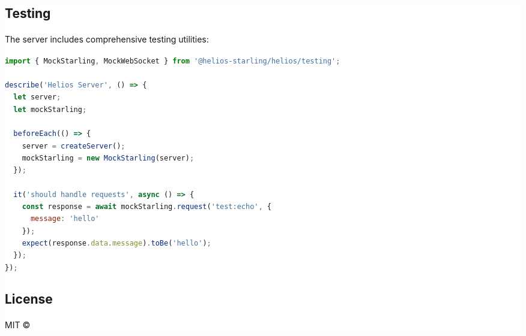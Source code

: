 ## Testing

The server includes comprehensive testing utilities:

```javascript
import { MockStarling, MockWebSocket } from '@helios-starling/helios/testing';

describe('Helios Server', () => {
  let server;
  let mockStarling;
  
  beforeEach(() => {
    server = createServer();
    mockStarling = new MockStarling(server);
  });
  
  it('should handle requests', async () => {
    const response = await mockStarling.request('test:echo', { 
      message: 'hello' 
    });
    expect(response.data.message).toBe('hello');
  });
});
```

## License

MIT © 